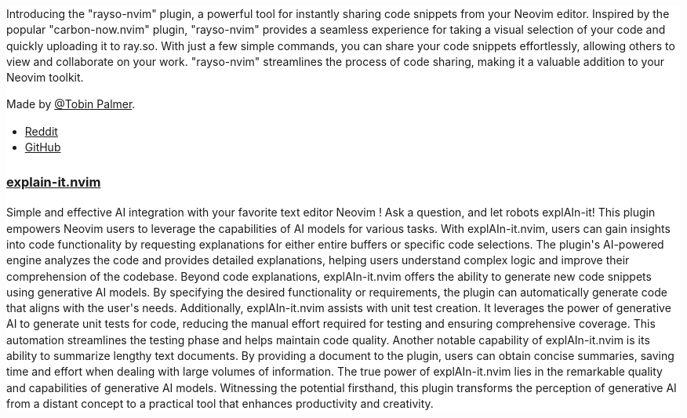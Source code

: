 Introducing the "rayso-nvim" plugin, a powerful tool for instantly sharing code snippets from your Neovim editor.
Inspired by the popular "carbon-now.nvim" plugin, "rayso-nvim" provides a seamless experience for taking a visual selection of your code and quickly uploading it to ray.so.
With just a few simple commands, you can share your code snippets effortlessly, allowing others to view and collaborate on your work.
"rayso-nvim" streamlines the process of code sharing, making it a valuable addition to your Neovim toolkit.

Made by [@Tobin Palmer](https://github.com/TobinPalmer).

- [Reddit](https://www.reddit.com/r/neovim/comments/13zs0gf/raysonvim_a_plugin_to_use_rayso_with_vim/)
- [GitHub](https://github.com/TobinPalmer/rayso.nvim)


<h3 id="explain-it.nvim">
  <a href="#explain-it.nvim">
    <span class="icon-text">
      <span class="icon">
        <i class="fa-solid fa-book"></i>
      </span>
    </span>
    <span>explain-it.nvim</span>
  </a>
</h3>

<video controls>
  <source
    src="https://preview.redd.it/t4b7zp4py24b1.gif?format=mp4&v=enabled&s=ae9a6cd6ec39e8af892d0ea1872f4b11d73cd542"
  >
</video>

Simple and effective AI integration with your favorite text editor Neovim ! Ask a question, and let robots explAIn-it!
This plugin empowers Neovim users to leverage the capabilities of AI models for various tasks.
With explAIn-it.nvim, users can gain insights into code functionality by requesting explanations for either entire buffers or specific code selections.
The plugin's AI-powered engine analyzes the code and provides detailed explanations, helping users understand complex logic and improve their comprehension of the codebase.
Beyond code explanations, explAIn-it.nvim offers the ability to generate new code snippets using generative AI models. By specifying the desired functionality or requirements, the plugin can automatically generate code that aligns with the user's needs.
Additionally, explAIn-it.nvim assists with unit test creation.
It leverages the power of generative AI to generate unit tests for code, reducing the manual effort required for testing and ensuring comprehensive coverage. This automation streamlines the testing phase and helps maintain code quality.
Another notable capability of explAIn-it.nvim is its ability to summarize lengthy text documents. By providing a document to the plugin, users can obtain concise summaries, saving time and effort when dealing with large volumes of information.
The true power of explAIn-it.nvim lies in the remarkable quality and capabilities of generative AI models. Witnessing the potential firsthand, this plugin transforms the perception of generative AI from a distant concept to a practical tool that enhances productivity and creativity.
